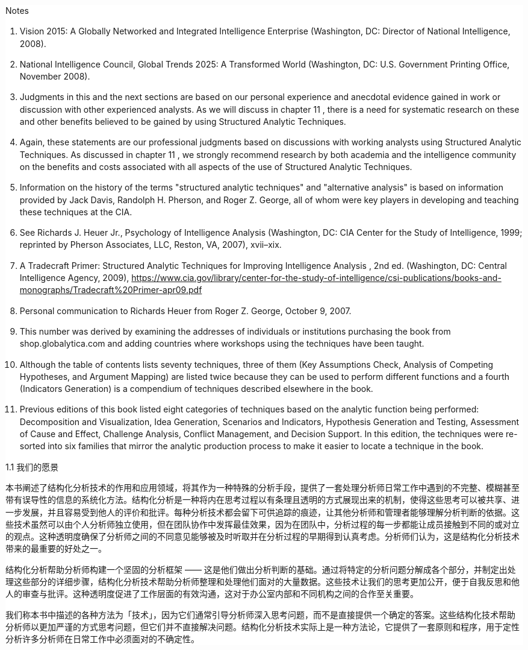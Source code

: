 Notes

1. Vision 2015: A Globally Networked and Integrated Intelligence Enterprise (Washington, DC: Director of National Intelligence, 2008).

2. National Intelligence Council, Global Trends 2025: A Transformed World (Washington, DC: U.S. Government Printing Office, November 2008).

3. Judgments in this and the next sections are based on our personal experience and anecdotal evidence gained in work or discussion with other experienced analysts. As we will discuss in chapter 11 , there is a need for systematic research on these and other benefits believed to be gained by using Structured Analytic Techniques.

4. Again, these statements are our professional judgments based on discussions with working analysts using Structured Analytic Techniques. As discussed in chapter 11 , we strongly recommend research by both academia and the intelligence community on the benefits and costs associated with all aspects of the use of Structured Analytic Techniques.

5. Information on the history of the terms "structured analytic techniques" and "alternative analysis" is based on information provided by Jack Davis, Randolph H. Pherson, and Roger Z. George, all of whom were key players in developing and teaching these techniques at the CIA.

6. See Richards J. Heuer Jr., Psychology of Intelligence Analysis (Washington, DC: CIA Center for the Study of Intelligence, 1999; reprinted by Pherson Associates, LLC, Reston, VA, 2007), xvii–xix.

7. A Tradecraft Primer: Structured Analytic Techniques for Improving Intelligence Analysis , 2nd ed. (Washington, DC: Central Intelligence Agency, 2009), https://www.cia.gov/library/center-for-the-study-of-intelligence/csi-publications/books-and-monographs/Tradecraft%20Primer-apr09.pdf

8. Personal communication to Richards Heuer from Roger Z. George, October 9, 2007.

9. This number was derived by examining the addresses of individuals or institutions purchasing the book from shop.globalytica.com and adding countries where workshops using the techniques have been taught.

10. Although the table of contents lists seventy techniques, three of them (Key Assumptions Check, Analysis of Competing Hypotheses, and Argument Mapping) are listed twice because they can be used to perform different functions and a fourth (Indicators Generation) is a compendium of techniques described elsewhere in the book.

11. Previous editions of this book listed eight categories of techniques based on the analytic function being performed: Decomposition and Visualization, Idea Generation, Scenarios and Indicators, Hypothesis Generation and Testing, Assessment of Cause and Effect, Challenge Analysis, Conflict Management, and Decision Support. In this edition, the techniques were re-sorted into six families that mirror the analytic production process to make it easier to locate a technique in the book.



1.1 我们的愿景

本书阐述了结构化分析技术的作用和应用领域，将其作为一种特殊的分析手段，提供了一套处理分析师日常工作中遇到的不完整、模糊甚至带有误导性的信息的系统化方法。结构化分析是一种将内在思考过程以有条理且透明的方式展现出来的机制，使得这些思考可以被共享、进一步发展，并且容易受到他人的评价和批评。每种分析技术都会留下可供追踪的痕迹，让其他分析师和管理者能够理解分析判断的依据。这些技术虽然可以由个人分析师独立使用，但在团队协作中发挥最佳效果，因为在团队中，分析过程的每一步都能让成员接触到不同的或对立的观点。这种透明度确保了分析师之间的不同意见能够被及时听取并在分析过程的早期得到认真考虑。分析师们认为，这是结构化分析技术带来的最重要的好处之一。

结构化分析帮助分析师构建一个坚固的分析框架 —— 这是他们做出分析判断的基础。通过将特定的分析问题分解成各个部分，并制定出处理这些部分的详细步骤，结构化分析技术帮助分析师整理和处理他们面对的大量数据。这些技术让我们的思考更加公开，便于自我反思和他人的审查与批评。这种透明度促进了工作层面的有效沟通，这对于办公室内部和不同机构之间的合作至关重要。

我们称本书中描述的各种方法为「技术」，因为它们通常引导分析师深入思考问题，而不是直接提供一个确定的答案。这些结构化技术帮助分析师以更加严谨的方式思考问题，但它们并不直接解决问题。结构化分析技术实际上是一种方法论，它提供了一套原则和程序，用于定性分析许多分析师在日常工作中必须面对的不确定性。
